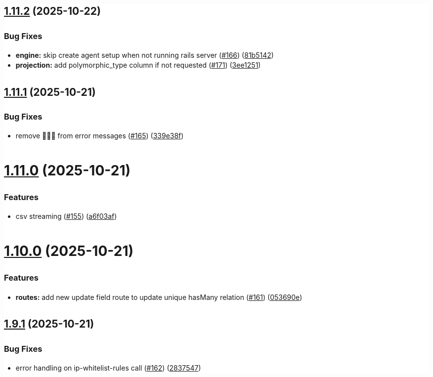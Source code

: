 ## [1.11.2](https://github.com/ForestAdmin/agent-ruby/compare/v1.11.1...v1.11.2) (2025-10-22)


### Bug Fixes

* **engine:** skip create agent setup when not running rails server ([#166](https://github.com/ForestAdmin/agent-ruby/issues/166)) ([81b5142](https://github.com/ForestAdmin/agent-ruby/commit/81b5142eca3a988d89e176bfc1df69350b6e0545))
* **projection:** add polymorphic_type column if not requested ([#171](https://github.com/ForestAdmin/agent-ruby/issues/171)) ([3ee1251](https://github.com/ForestAdmin/agent-ruby/commit/3ee1251fdd521da93e05b908dcded5958c596e36))

## [1.11.1](https://github.com/ForestAdmin/agent-ruby/compare/v1.11.0...v1.11.1) (2025-10-21)


### Bug Fixes

* remove 🌳🌳🌳 from error messages ([#165](https://github.com/ForestAdmin/agent-ruby/issues/165)) ([339e38f](https://github.com/ForestAdmin/agent-ruby/commit/339e38f94d65fc0ca40a4c1d68349bac696fe746))

# [1.11.0](https://github.com/ForestAdmin/agent-ruby/compare/v1.10.0...v1.11.0) (2025-10-21)


### Features

* csv streaming ([#155](https://github.com/ForestAdmin/agent-ruby/issues/155)) ([a6f03af](https://github.com/ForestAdmin/agent-ruby/commit/a6f03af7a98468d6e8977347e627e8a56d4853e2))

# [1.10.0](https://github.com/ForestAdmin/agent-ruby/compare/v1.9.1...v1.10.0) (2025-10-21)


### Features

* **routes:** add new update field route to update unique hasMany relation ([#161](https://github.com/ForestAdmin/agent-ruby/issues/161)) ([053690e](https://github.com/ForestAdmin/agent-ruby/commit/053690e1b22b72b9e6b4a6e05348fecc96dbaffa))

## [1.9.1](https://github.com/ForestAdmin/agent-ruby/compare/v1.9.0...v1.9.1) (2025-10-21)


### Bug Fixes

* error handling on ip-whitelist-rules call ([#162](https://github.com/ForestAdmin/agent-ruby/issues/162)) ([2837547](https://github.com/ForestAdmin/agent-ruby/commit/2837547012cb90cc591b3c92e9001f04a8b9aa5a))
